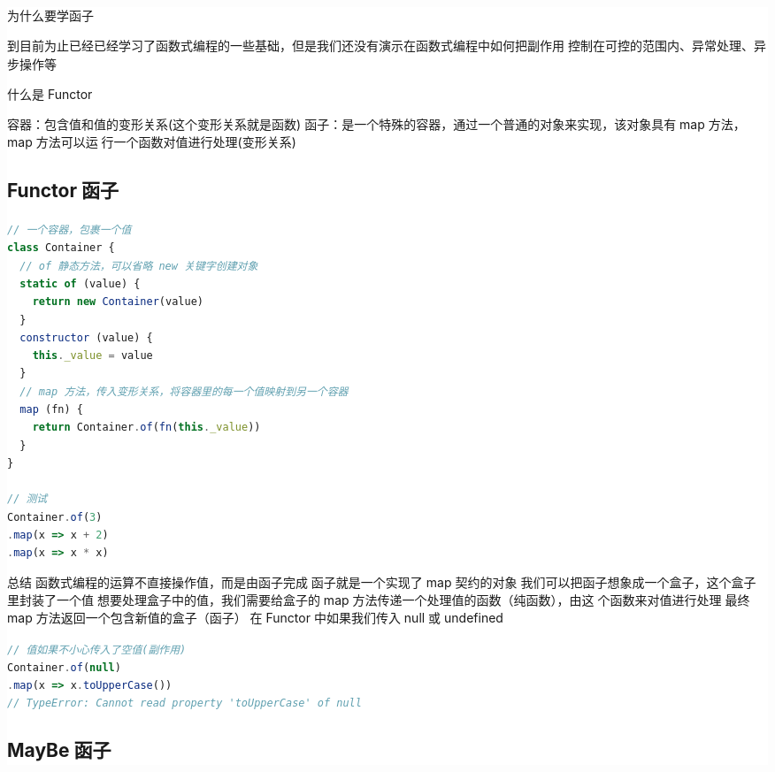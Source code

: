 为什么要学函子


到目前为止已经已经学习了函数式编程的一些基础，但是我们还没有演示在函数式编程中如何把副作用
控制在可控的范围内、异常处理、异步操作等


什么是 Functor

容器：包含值和值的变形关系(这个变形关系就是函数)
函子：是一个特殊的容器，通过一个普通的对象来实现，该对象具有 map 方法，map 方法可以运
行一个函数对值进行处理(变形关系)


## Functor 函子
```js
// 一个容器，包裹一个值
class Container {
  // of 静态方法，可以省略 new 关键字创建对象
  static of (value) {
    return new Container(value)
  }
  constructor (value) {
    this._value = value
  }
  // map 方法，传入变形关系，将容器里的每一个值映射到另一个容器
  map (fn) {
    return Container.of(fn(this._value))
  }
}

// 测试
Container.of(3)
.map(x => x + 2)
.map(x => x * x)
```

总结
函数式编程的运算不直接操作值，而是由函子完成
函子就是一个实现了 map 契约的对象
我们可以把函子想象成一个盒子，这个盒子里封装了一个值
想要处理盒子中的值，我们需要给盒子的 map 方法传递一个处理值的函数（纯函数），由这
个函数来对值进行处理
最终 map 方法返回一个包含新值的盒子（函子）
在 Functor 中如果我们传入 null 或 undefined

```js
// 值如果不小心传入了空值(副作用)
Container.of(null)
.map(x => x.toUpperCase())
// TypeError: Cannot read property 'toUpperCase' of null
```


## MayBe 函子
